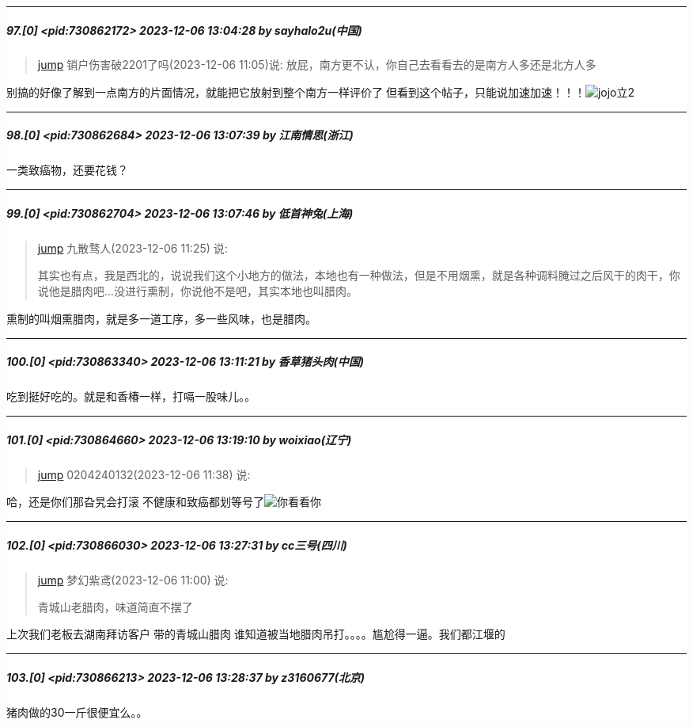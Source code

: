 ----

##### <span id="pid730862172">97.[0] \<pid:730862172\> 2023-12-06 13:04:28 by sayhalo2u\(中国\)</span>
>[jump](#pid730836731) 销户伤害破2201了吗(2023-12-06 11:05)说:
>放屁，南方更不认，你自己去看看去的是南方人多还是北方人多

别搞的好像了解到一点南方的片面情况，就能把它放射到整个南方一样评价了
但看到这个帖子，只能说加速加速！！！![jojo立2](https://img4.nga.178.com/ngabbs/post/smile/a2_38.png)

----

##### <span id="pid730862684">98.[0] \<pid:730862684\> 2023-12-06 13:07:39 by 江南情思\(浙江\)</span>
一类致癌物，还要花钱？

----

##### <span id="pid730862704">99.[0] \<pid:730862704\> 2023-12-06 13:07:46 by 低首神兔\(上海\)</span>
>[jump](#pid730841733) 九散骛人(2023-12-06 11:25) 说: 
>
>其实也有点，我是西北的，说说我们这个小地方的做法，本地也有一种做法，但是不用烟熏，就是各种调料腌过之后风干的肉干，你说他是腊肉吧…没进行熏制，你说他不是吧，其实本地也叫腊肉。

熏制的叫烟熏腊肉，就是多一道工序，多一些风味，也是腊肉。

----

##### <span id="pid730863340">100.[0] \<pid:730863340\> 2023-12-06 13:11:21 by 香草猪头肉\(中国\)</span>
吃到挺好吃的。就是和香椿一样，打嗝一股味儿。。

----

##### <span id="pid730864660">101.[0] \<pid:730864660\> 2023-12-06 13:19:10 by woixiao\(辽宁\)</span>
>[jump](#pid730844879) 0204240132(2023-12-06 11:38) 说: 
>
>

哈，还是你们那旮旯会打滚
不健康和致癌都划等号了![你看看你](https://img4.nga.178.com/ngabbs/post/smile/a2_25.png)

----

##### <span id="pid730866030">102.[0] \<pid:730866030\> 2023-12-06 13:27:31 by cc三号\(四川\)</span>
>[jump](#pid730835498) 梦幻紫鸢(2023-12-06 11:00) 说: 
>
>青城山老腊肉，味道简直不摆了

上次我们老板去湖南拜访客户 带的青城山腊肉 谁知道被当地腊肉吊打。。。。尴尬得一逼。我们都江堰的

----

##### <span id="pid730866213">103.[0] \<pid:730866213\> 2023-12-06 13:28:37 by z3160677\(北京\)</span>
猪肉做的30一斤很便宜么。。
